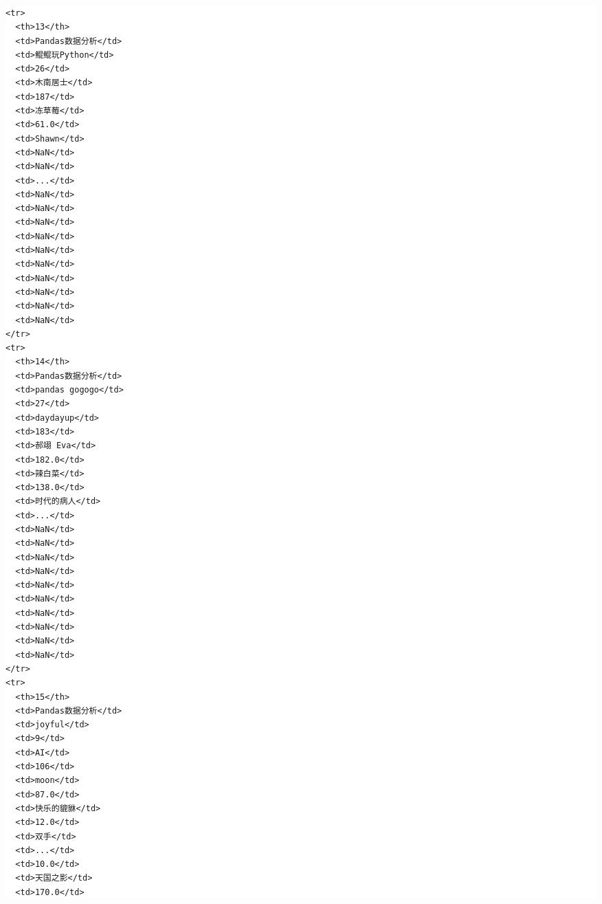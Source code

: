     <tr>
      <th>13</th>
      <td>Pandas数据分析</td>
      <td>鲲鲲玩Python</td>
      <td>26</td>
      <td>木南居士</td>
      <td>187</td>
      <td>冻草莓</td>
      <td>61.0</td>
      <td>Shawn</td>
      <td>NaN</td>
      <td>NaN</td>
      <td>...</td>
      <td>NaN</td>
      <td>NaN</td>
      <td>NaN</td>
      <td>NaN</td>
      <td>NaN</td>
      <td>NaN</td>
      <td>NaN</td>
      <td>NaN</td>
      <td>NaN</td>
      <td>NaN</td>
    </tr>
    <tr>
      <th>14</th>
      <td>Pandas数据分析</td>
      <td>pandas gogogo</td>
      <td>27</td>
      <td>daydayup</td>
      <td>183</td>
      <td>郝翊 Eva</td>
      <td>182.0</td>
      <td>辣白菜</td>
      <td>138.0</td>
      <td>时代的病人</td>
      <td>...</td>
      <td>NaN</td>
      <td>NaN</td>
      <td>NaN</td>
      <td>NaN</td>
      <td>NaN</td>
      <td>NaN</td>
      <td>NaN</td>
      <td>NaN</td>
      <td>NaN</td>
      <td>NaN</td>
    </tr>
    <tr>
      <th>15</th>
      <td>Pandas数据分析</td>
      <td>joyful</td>
      <td>9</td>
      <td>AI</td>
      <td>106</td>
      <td>moon</td>
      <td>87.0</td>
      <td>快乐的貔貅</td>
      <td>12.0</td>
      <td>双手</td>
      <td>...</td>
      <td>10.0</td>
      <td>天国之影</td>
      <td>170.0</td>
